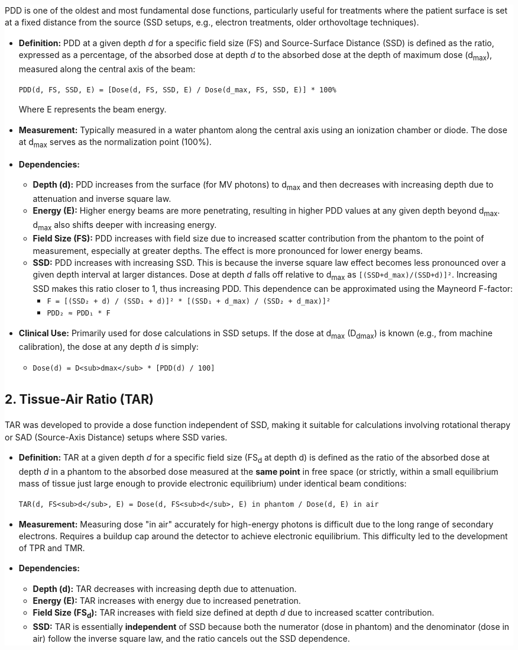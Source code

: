PDD is one of the oldest and most fundamental dose functions, particularly useful for treatments where the patient surface is set at a fixed distance from the source (SSD setups, e.g., electron treatments, older orthovoltage techniques).

*   **Definition:** PDD at a given depth *d* for a specific field size (FS) and Source-Surface Distance (SSD) is defined as the ratio, expressed as a percentage, of the absorbed dose at depth *d* to the absorbed dose at the depth of maximum dose (d<sub>max</sub>), measured along the central axis of the beam:

    `PDD(d, FS, SSD, E) = [Dose(d, FS, SSD, E) / Dose(d_max, FS, SSD, E)] * 100%`

    Where E represents the beam energy.

*   **Measurement:** Typically measured in a water phantom along the central axis using an ionization chamber or diode. The dose at d<sub>max</sub> serves as the normalization point (100%).

*   **Dependencies:**
    *   **Depth (d):** PDD increases from the surface (for MV photons) to d<sub>max</sub> and then decreases with increasing depth due to attenuation and inverse square law.
    *   **Energy (E):** Higher energy beams are more penetrating, resulting in higher PDD values at any given depth beyond d<sub>max</sub>. d<sub>max</sub> also shifts deeper with increasing energy.
    *   **Field Size (FS):** PDD increases with field size due to increased scatter contribution from the phantom to the point of measurement, especially at greater depths. The effect is more pronounced for lower energy beams.
    *   **SSD:** PDD increases with increasing SSD. This is because the inverse square law effect becomes less pronounced over a given depth interval at larger distances. Dose at depth *d* falls off relative to d<sub>max</sub> as `[(SSD+d_max)/(SSD+d)]²`. Increasing SSD makes this ratio closer to 1, thus increasing PDD. This dependence can be approximated using the Mayneord F-factor:
        *   `F = [(SSD₂ + d) / (SSD₁ + d)]² * [(SSD₁ + d_max) / (SSD₂ + d_max)]²`
        *   `PDD₂ ≈ PDD₁ * F`

*   **Clinical Use:** Primarily used for dose calculations in SSD setups. If the dose at d<sub>max</sub> (D<sub>dmax</sub>) is known (e.g., from machine calibration), the dose at any depth *d* is simply:
    *   `Dose(d) = D<sub>dmax</sub> * [PDD(d) / 100]`

## 2. Tissue-Air Ratio (TAR)

TAR was developed to provide a dose function independent of SSD, making it suitable for calculations involving rotational therapy or SAD (Source-Axis Distance) setups where SSD varies.

*   **Definition:** TAR at a given depth *d* for a specific field size (FS<sub>d</sub> at depth d) is defined as the ratio of the absorbed dose at depth *d* in a phantom to the absorbed dose measured at the **same point** in free space (or strictly, within a small equilibrium mass of tissue just large enough to provide electronic equilibrium) under identical beam conditions:

    `TAR(d, FS<sub>d</sub>, E) = Dose(d, FS<sub>d</sub>, E) in phantom / Dose(d, E) in air`

*   **Measurement:** Measuring dose "in air" accurately for high-energy photons is difficult due to the long range of secondary electrons. Requires a buildup cap around the detector to achieve electronic equilibrium. This difficulty led to the development of TPR and TMR.

*   **Dependencies:**
    *   **Depth (d):** TAR decreases with increasing depth due to attenuation.
    *   **Energy (E):** TAR increases with energy due to increased penetration.
    *   **Field Size (FS<sub>d</sub>):** TAR increases with field size defined at depth *d* due to increased scatter contribution.
    *   **SSD:** TAR is essentially **independent** of SSD because both the numerator (dose in phantom) and the denominator (dose in air) follow the inverse square law, and the ratio cancels out the SSD dependence.
